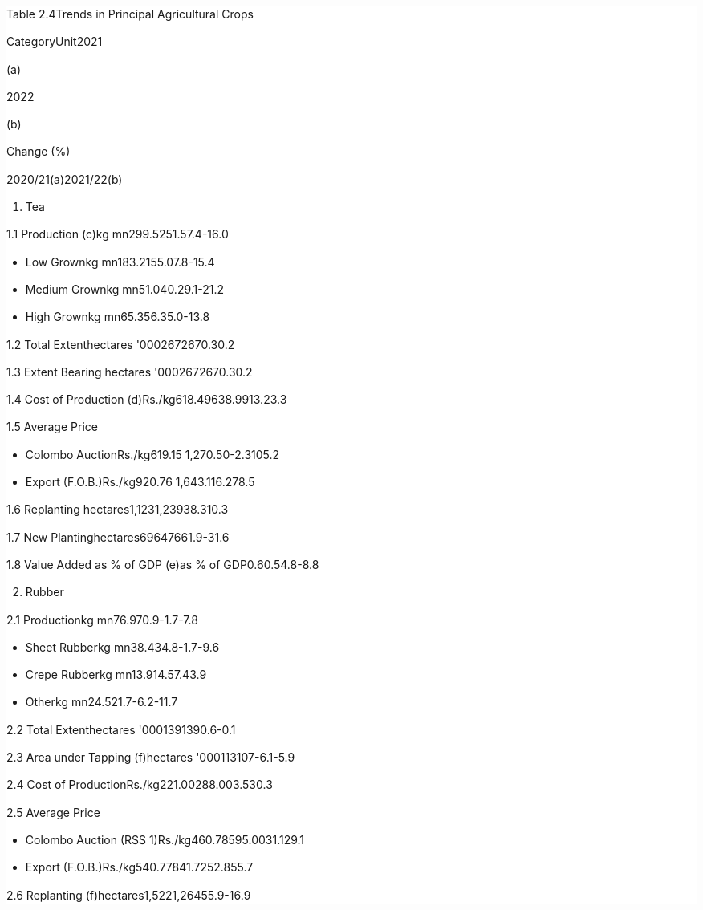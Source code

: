 Table 2.4Trends in Principal Agricultural Crops

CategoryUnit2021

(a)

2022

(b)

Change (%)

2020/21(a)2021/22(b)

1. Tea

1.1 Production (c)kg mn299.5251.57.4-16.0

- Low Grownkg mn183.2155.07.8-15.4

- Medium Grownkg mn51.040.29.1-21.2

- High Grownkg mn65.356.35.0-13.8

1.2 Total Extenthectares '0002672670.30.2

1.3 Extent Bearing hectares '0002672670.30.2

1.4 Cost of Production (d)Rs./kg618.49638.9913.23.3

1.5 Average Price

- Colombo AuctionRs./kg619.15 1,270.50-2.3105.2

- Export (F.O.B.)Rs./kg920.76 1,643.116.278.5

1.6 Replanting hectares1,1231,23938.310.3

1.7 New Plantinghectares69647661.9-31.6

1.8 Value Added as % of GDP (e)as % of GDP0.60.54.8-8.8

2. Rubber

2.1 Productionkg mn76.970.9-1.7-7.8

- Sheet Rubberkg mn38.434.8-1.7-9.6

- Crepe Rubberkg mn13.914.57.43.9

- Otherkg mn24.521.7-6.2-11.7

2.2 Total Extenthectares '0001391390.6-0.1

2.3 Area under Tapping (f)hectares '000113107-6.1-5.9

2.4 Cost of ProductionRs./kg221.00288.003.530.3

2.5 Average Price

- Colombo Auction (RSS 1)Rs./kg460.78595.0031.129.1

- Export (F.O.B.)Rs./kg540.77841.7252.855.7

2.6 Replanting (f)hectares1,5221,26455.9-16.9

